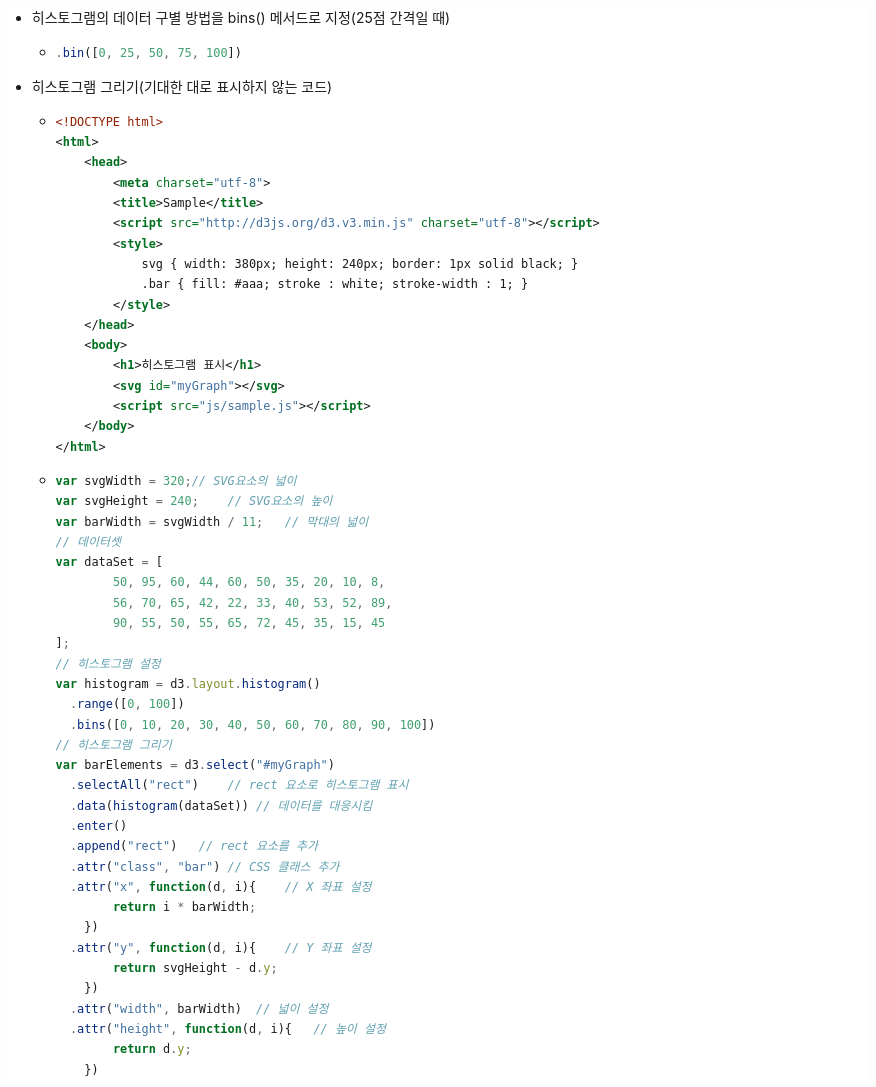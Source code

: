 
* 히스토그램의 데이터 구별 방법을 bins() 메서드로 지정(25점 간격일 때)
  * ```javascript
    .bin([0, 25, 50, 75, 100])
    ```


* 히스토그램 그리기(기대한 대로 표시하지 않는 코드)
  * ```xml
    <!DOCTYPE html>
    <html>
        <head>
            <meta charset="utf-8">
            <title>Sample</title>
            <script src="http://d3js.org/d3.v3.min.js" charset="utf-8"></script>
            <style>
                svg { width: 380px; height: 240px; border: 1px solid black; }
                .bar { fill: #aaa; stroke : white; stroke-width : 1; }
            </style>
        </head>
        <body>
            <h1>히스토그램 표시</h1>
            <svg id="myGraph"></svg>
            <script src="js/sample.js"></script>
        </body>
    </html>
    ```

  * ```javascript
    var svgWidth = 320;// SVG요소의 넓이
    var svgHeight = 240;	// SVG요소의 높이
    var barWidth = svgWidth / 11;	// 막대의 넓이
    // 데이터셋
    var dataSet = [
            50, 95, 60, 44, 60, 50, 35, 20, 10, 8,
            56, 70, 65, 42, 22, 33, 40, 53, 52, 89,
            90, 55, 50, 55, 65, 72, 45, 35, 15, 45
    ];
    // 히스토그램 설정
    var histogram = d3.layout.histogram()
      .range([0, 100])
      .bins([0, 10, 20, 30, 40, 50, 60, 70, 80, 90, 100])
    // 히스토그램 그리기
    var barElements = d3.select("#myGraph")
      .selectAll("rect")	// rect 요소로 히스토그램 표시
      .data(histogram(dataSet))	// 데이터를 대응시킴
      .enter()
      .append("rect")	// rect 요소를 추가
      .attr("class", "bar")	// CSS 클래스 추가
      .attr("x", function(d, i){	// X 좌표 설정
            return i * barWidth;
        })
      .attr("y", function(d, i){	// Y 좌표 설정
            return svgHeight - d.y;
        })
      .attr("width", barWidth)	// 넓이 설정
      .attr("height", function(d, i){	// 높이 설정
            return d.y;
        })
    ```
